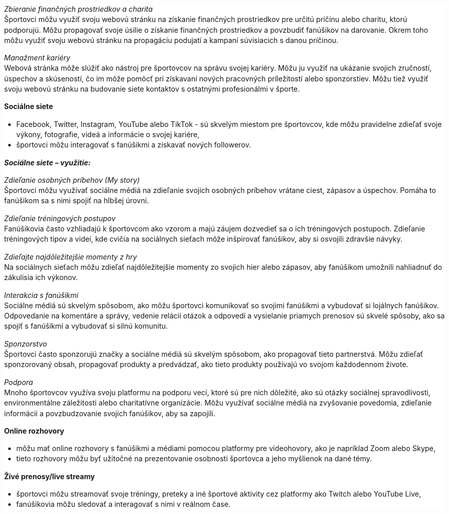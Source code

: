 *Zbieranie finančných prostriedkov a charita*\
Športovci môžu využiť svoju webovú stránku na získanie finančných prostriedkov pre určitú príčinu alebo charitu, ktorú podporujú. Môžu propagovať svoje úsilie o získanie finančných prostriedkov a povzbudiť fanúšikov na darovanie. Okrem toho môžu využiť svoju webovú stránku na propagáciu podujatí a kampaní súvisiacich s danou príčinou.

*Manažment kariéry*\
Webová stránka môže slúžiť ako nástroj pre športovcov na správu svojej kariéry. Môžu ju využiť na ukázanie svojich zručností, úspechov a skúseností, čo im môže pomôcť pri získavaní nových pracovných príležitostí alebo sponzorstiev. Môžu tiež využiť svoju webovú stránku na budovanie siete kontaktov s ostatnými profesionálmi v športe.

**Sociálne siete**
* Facebook, Twitter, Instagram, YouTube alebo TikTok - sú skvelým miestom pre športovcov, kde môžu pravidelne zdieľať svoje výkony, fotografie, videá a informácie o svojej kariére,
* športovci môžu interagovať s fanúšikmi a získavať nových followerov.

***Sociálne siete – využitie:***

*Zdieľanie osobných príbehov (My story)*\
Športovci môžu využívať sociálne médiá na zdieľanie svojich osobných príbehov vrátane ciest, zápasov a úspechov. Pomáha to fanúšikom sa s nimi spojiť na hlbšej úrovni.

*Zdieľanie tréningových postupov*\
Fanúšikovia často vzhliadajú k športovcom ako vzorom a majú záujem dozvedieť sa o ich tréningových postupoch. Zdieľanie tréningových tipov a videí, kde cvičia na sociálnych sieťach môže inšpirovať fanúšikov, aby si osvojili zdravšie návyky.

*Zdieľajte najdôležitejšie momenty z hry*\
Na sociálnych sieťach môžu zdieľať najdôležitejšie momenty zo svojich hier alebo zápasov, aby fanúšikom umožnili nahliadnuť do zákulisia ich výkonov.

*Interakcia s fanúšikmi*\
Sociálne médiá sú skvelým spôsobom, ako môžu športovci komunikovať so svojimi fanúšikmi a vybudovať si lojálnych fanúšikov. Odpovedanie na komentáre a správy, vedenie relácií otázok a odpovedí a vysielanie priamych prenosov sú skvelé spôsoby, ako sa spojiť s fanúšikmi a vybudovať si silnú komunitu.

*Sponzorstvo*\
Športovci často sponzorujú značky a sociálne médiá sú skvelým spôsobom, ako propagovať tieto partnerstvá. Môžu zdieľať sponzorovaný obsah, propagovať produkty a predvádzať, ako tieto produkty používajú vo svojom každodennom živote.

*Podpora*\
Mnoho športovcov využíva svoju platformu na podporu vecí, ktoré sú pre nich dôležité, ako sú otázky sociálnej spravodlivosti, environmentálne záležitosti alebo charitatívne organizácie. Môžu využívať sociálne médiá na zvyšovanie povedomia, zdieľanie informácií a povzbudzovanie svojich fanúšikov, aby sa zapojili.

**Online rozhovory**
* môžu mať online rozhovory s fanúšikmi a médiami pomocou platformy pre videohovory, ako je napríklad Zoom alebo Skype,
* tieto rozhovory môžu byť užitočné na prezentovanie osobnosti športovca a jeho myšlienok na dané témy.

**Živé prenosy/live streamy**
* športovci môžu streamovať svoje tréningy, preteky a iné športové aktivity cez platformy ako Twitch alebo YouTube Live,
* fanúšikovia môžu sledovať a interagovať s nimi v reálnom čase.
